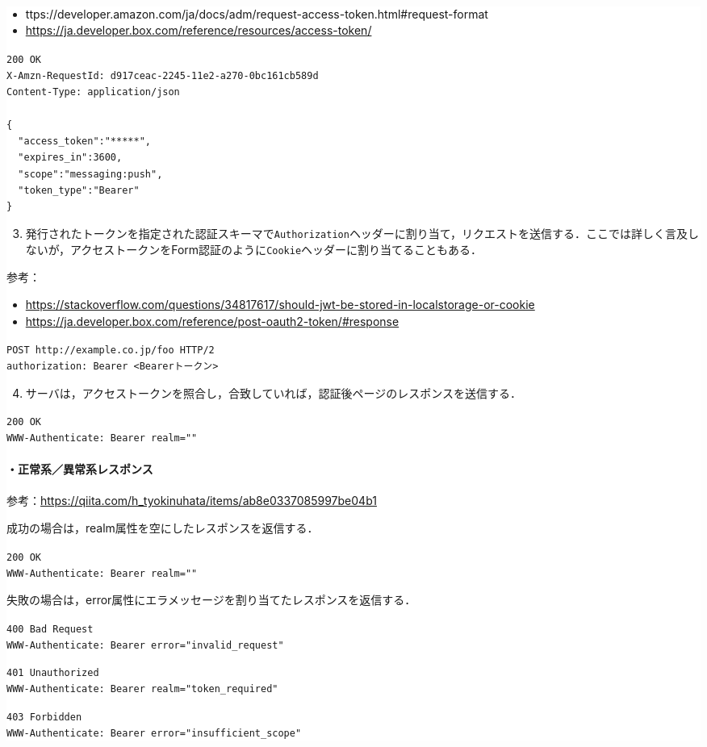 - ttps://developer.amazon.com/ja/docs/adm/request-access-token.html#request-format
- https://ja.developer.box.com/reference/resources/access-token/

```http
200 OK
X-Amzn-RequestId: d917ceac-2245-11e2-a270-0bc161cb589d
Content-Type: application/json

{
  "access_token":"*****",
  "expires_in":3600,
  "scope":"messaging:push",
  "token_type":"Bearer"
}
```

3. 発行されたトークンを指定された認証スキーマで```Authorization```ヘッダーに割り当て，リクエストを送信する．ここでは詳しく言及しないが，アクセストークンをForm認証のように```Cookie```ヘッダーに割り当てることもある．

参考：

- https://stackoverflow.com/questions/34817617/should-jwt-be-stored-in-localstorage-or-cookie
- https://ja.developer.box.com/reference/post-oauth2-token/#response

```http
POST http://example.co.jp/foo HTTP/2
authorization: Bearer <Bearerトークン>
```

4. サーバは，アクセストークンを照合し，合致していれば，認証後ページのレスポンスを送信する．

```http
200 OK
WWW-Authenticate: Bearer realm=""
```

#### ・正常系／異常系レスポンス

参考：https://qiita.com/h_tyokinuhata/items/ab8e0337085997be04b1

成功の場合は，realm属性を空にしたレスポンスを返信する．

```http
200 OK
WWW-Authenticate: Bearer realm=""
```

失敗の場合は，error属性にエラメッセージを割り当てたレスポンスを返信する．

```http
400 Bad Request
WWW-Authenticate: Bearer error="invalid_request"
```

```http
401 Unauthorized
WWW-Authenticate: Bearer realm="token_required"
```

```http
403 Forbidden
WWW-Authenticate: Bearer error="insufficient_scope"
```
